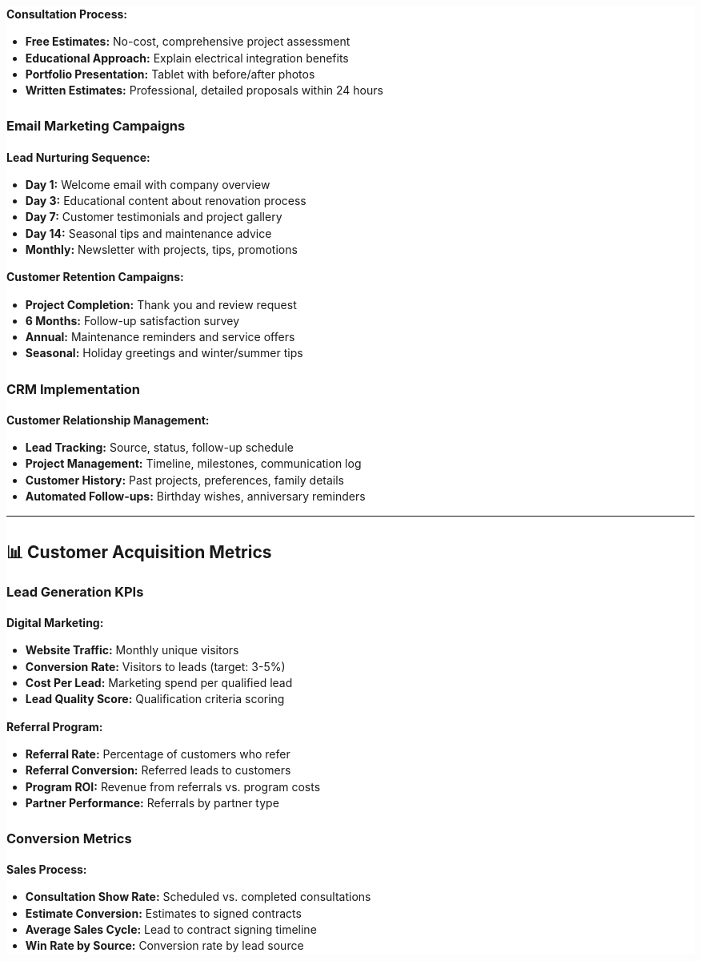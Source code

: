 **Consultation Process:**
- **Free Estimates:** No-cost, comprehensive project assessment
- **Educational Approach:** Explain electrical integration benefits
- **Portfolio Presentation:** Tablet with before/after photos
- **Written Estimates:** Professional, detailed proposals within 24 hours

### Email Marketing Campaigns
**Lead Nurturing Sequence:**
- **Day 1:** Welcome email with company overview
- **Day 3:** Educational content about renovation process
- **Day 7:** Customer testimonials and project gallery
- **Day 14:** Seasonal tips and maintenance advice
- **Monthly:** Newsletter with projects, tips, promotions

**Customer Retention Campaigns:**
- **Project Completion:** Thank you and review request
- **6 Months:** Follow-up satisfaction survey
- **Annual:** Maintenance reminders and service offers
- **Seasonal:** Holiday greetings and winter/summer tips

### CRM Implementation
**Customer Relationship Management:**
- **Lead Tracking:** Source, status, follow-up schedule
- **Project Management:** Timeline, milestones, communication log
- **Customer History:** Past projects, preferences, family details
- **Automated Follow-ups:** Birthday wishes, anniversary reminders

---

## 📊 Customer Acquisition Metrics

### Lead Generation KPIs
**Digital Marketing:**
- **Website Traffic:** Monthly unique visitors
- **Conversion Rate:** Visitors to leads (target: 3-5%)
- **Cost Per Lead:** Marketing spend per qualified lead
- **Lead Quality Score:** Qualification criteria scoring

**Referral Program:**
- **Referral Rate:** Percentage of customers who refer
- **Referral Conversion:** Referred leads to customers
- **Program ROI:** Revenue from referrals vs. program costs
- **Partner Performance:** Referrals by partner type

### Conversion Metrics
**Sales Process:**
- **Consultation Show Rate:** Scheduled vs. completed consultations
- **Estimate Conversion:** Estimates to signed contracts
- **Average Sales Cycle:** Lead to contract signing timeline
- **Win Rate by Source:** Conversion rate by lead source
